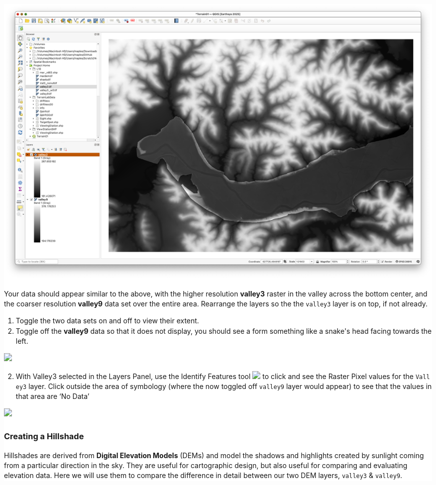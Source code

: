 ![](images/20250427_143640_image.png)

Your data should appear similar to the above, with the higher resolution **valley3** raster in the valley across the bottom center, and the coarser resolution **valley9** data set over the entire area. Rearrange the layers so the the `valley3` layer is on top, if not already.

1. Toggle the two data sets on and off to view their extent.
2. Toggle off the **valley9** data so that it does not display, you should see a form something like a snake's head facing towards the left.

![](images/Raster_and_Terrain-d9569efc.png)

2. With Valley3 selected in the Layers Panel, use the Identify Features tool ![](images/Raster_and_Terrain-9304335b.png) to click and see the Raster Pixel values for the `Valley3` layer. Click outside the area of symbology (where the now toggled off `valley9` layer would appear) to see that the values in that area are ‘No Data’

![](images/Raster_and_Terrain-664541cd.png)

### Creating a Hillshade

Hillshades are derived from **Digital Elevation Models** (DEMs) and model the shadows and highlights created by sunlight coming from a particular direction in the sky. They are useful for cartographic design, but also useful for comparing and evaluating elevation data. Here we will use them to compare the difference in detail between our two DEM layers, `valley3` & `valley9`.

